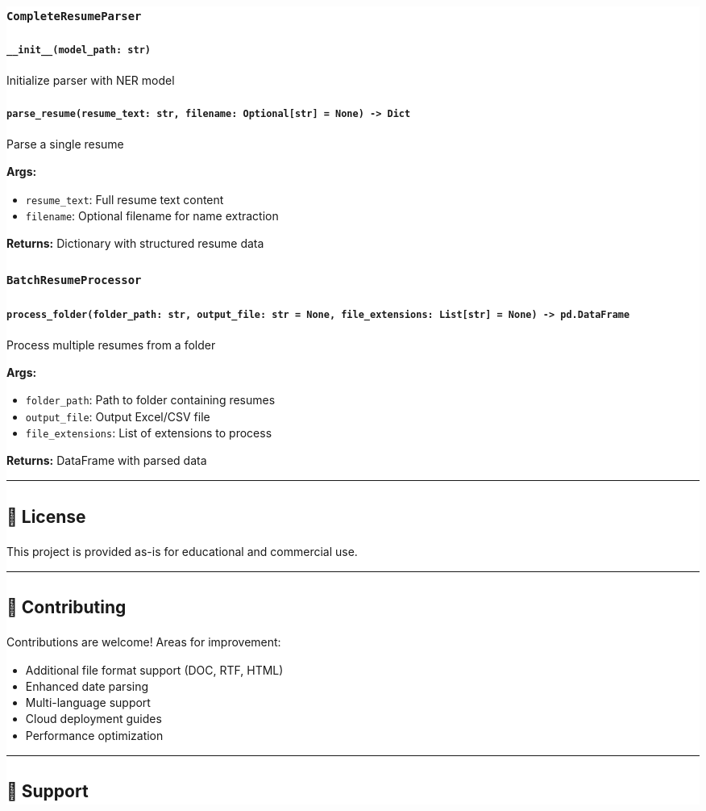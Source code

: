 ### `CompleteResumeParser`

#### `__init__(model_path: str)`

Initialize parser with NER model

#### `parse_resume(resume_text: str, filename: Optional[str] = None) -> Dict`

Parse a single resume

**Args:**

- `resume_text`: Full resume text content
- `filename`: Optional filename for name extraction

**Returns:** Dictionary with structured resume data

### `BatchResumeProcessor`

#### `process_folder(folder_path: str, output_file: str = None, file_extensions: List[str] = None) -> pd.DataFrame`

Process multiple resumes from a folder

**Args:**

- `folder_path`: Path to folder containing resumes
- `output_file`: Output Excel/CSV file
- `file_extensions`: List of extensions to process

**Returns:** DataFrame with parsed data

---

## 📝 License

This project is provided as-is for educational and commercial use.

---

## 🤝 Contributing

Contributions are welcome! Areas for improvement:

- Additional file format support (DOC, RTF, HTML)
- Enhanced date parsing
- Multi-language support
- Cloud deployment guides
- Performance optimization

---

## 📧 Support
